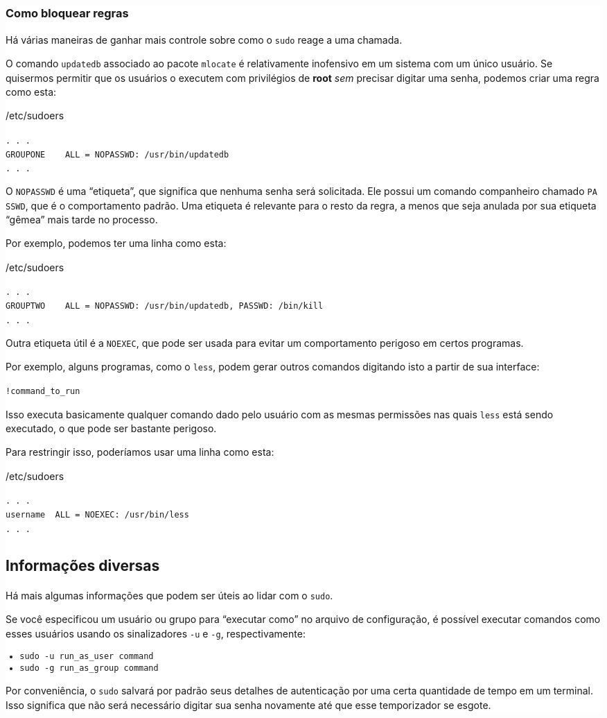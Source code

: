 <h3 id="como-bloquear-regras">Como bloquear regras</h3>

<p>Há várias maneiras de ganhar mais controle sobre como o <code>sudo</code> reage a uma chamada.</p>

<p>O comando <code>updatedb</code> associado ao pacote <code>mlocate</code> é relativamente inofensivo em um sistema com um único usuário. Se quisermos permitir que os usuários o executem com privilégios de <strong>root</strong> <em>sem</em> precisar digitar uma senha, podemos criar uma regra como esta:</p>
<div class="code-label " title="/etc/sudoers">/etc/sudoers</div><pre class="code-pre "><code class="code-highlight language-bash">. . .
GROUPONE    ALL = NOPASSWD: /usr/bin/updatedb
. . .
</code></pre>
<p>O <code>NOPASSWD</code> é uma “etiqueta”, que significa que nenhuma senha será solicitada. Ele possui um comando companheiro chamado <code>PASSWD</code>, que é o comportamento padrão. Uma etiqueta é relevante para o resto da regra, a menos que seja anulada por sua etiqueta “gêmea” mais tarde no processo.</p>

<p>Por exemplo, podemos ter uma linha como esta:</p>
<div class="code-label " title="/etc/sudoers">/etc/sudoers</div><pre class="code-pre "><code class="code-highlight language-bash">. . .
GROUPTWO    ALL = NOPASSWD: /usr/bin/updatedb, PASSWD: /bin/kill
. . .
</code></pre>
<p>Outra etiqueta útil é a <code>NOEXEC</code>, que pode ser usada para evitar um comportamento perigoso em certos programas.</p>

<p>Por exemplo, alguns programas, como o <code>less</code>, podem gerar outros comandos digitando isto a partir de sua interface:</p>
<pre class="code-pre "><code>!<span class="highlight">command_to_run</span>
</code></pre>
<p>Isso executa basicamente qualquer comando dado pelo usuário com as mesmas permissões nas quais <code>less</code> está sendo executado, o que pode ser bastante perigoso.</p>

<p>Para restringir isso, poderíamos usar uma linha como esta:</p>
<div class="code-label " title="/etc/sudoers">/etc/sudoers</div><pre class="code-pre "><code class="code-highlight language-bash">. . .
<span class="highlight">username</span>  ALL = NOEXEC: /usr/bin/less
. . .
</code></pre>
<h2 id="informações-diversas">Informações diversas</h2>

<p>Há mais algumas informações que podem ser úteis ao lidar com o <code>sudo</code>.</p>

<p>Se você especificou um usuário ou grupo para “executar como” no arquivo de configuração, é possível executar comandos como esses usuários usando os sinalizadores <code>-u</code> e <code>-g</code>, respectivamente:</p>
<pre class="code-pre command prefixed"><code class="code-highlight language-bash"><ul class="prefixed"><li class="line" data-prefix="$">sudo -u <span class="highlight">run_as_user command</span>
</li><li class="line" data-prefix="$">sudo -g <span class="highlight">run_as_group command</span>
</li></ul></code></pre>
<p>Por conveniência, o <code>sudo</code> salvará por padrão seus detalhes de autenticação por uma certa quantidade de tempo em um terminal. Isso significa que não será necessário digitar sua senha novamente até que esse temporizador se esgote.</p>
